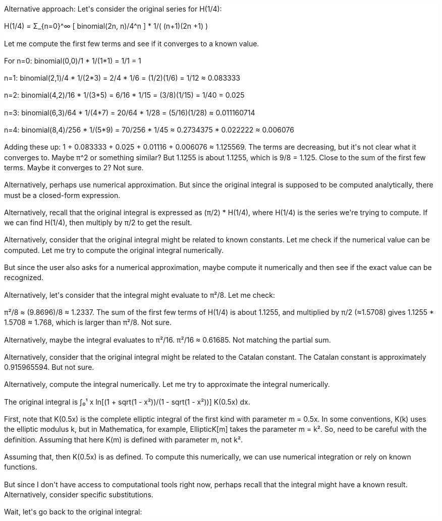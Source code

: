Alternative approach: Let's consider the original series for H(1/4):

H(1/4) = Σ_{n=0}^∞ [ binomial(2n, n)/4^n ] * 1/( (n+1)(2n +1) )

Let me compute the first few terms and see if it converges to a known value.

For n=0: binomial(0,0)/1 * 1/(1*1) = 1/1 = 1

n=1: binomial(2,1)/4 * 1/(2*3) = 2/4 * 1/6 = (1/2)(1/6) = 1/12 ≈ 0.083333

n=2: binomial(4,2)/16 * 1/(3*5) = 6/16 * 1/15 = (3/8)(1/15) = 1/40 = 0.025

n=3: binomial(6,3)/64 * 1/(4*7) = 20/64 * 1/28 = (5/16)(1/28) ≈ 0.011160714

n=4: binomial(8,4)/256 * 1/(5*9) = 70/256 * 1/45 ≈ 0.2734375 * 0.022222 ≈ 0.006076

Adding these up: 1 + 0.083333 + 0.025 + 0.01116 + 0.006076 ≈ 1.125569. The terms are decreasing, but it's not clear what it converges to. Maybe π^2 or something similar? But 1.1255 is about 1.1255, which is 9/8 = 1.125. Close to the sum of the first few terms. Maybe it converges to 2? Not sure.

Alternatively, perhaps use numerical approximation. But since the original integral is supposed to be computed analytically, there must be a closed-form expression.

Alternatively, recall that the original integral is expressed as (π/2) * H(1/4), where H(1/4) is the series we're trying to compute. If we can find H(1/4), then multiply by π/2 to get the result.

Alternatively, consider that the original integral might be related to known constants. Let me check if the numerical value can be computed. Let me try to compute the original integral numerically.

But since the user also asks for a numerical approximation, maybe compute it numerically and then see if the exact value can be recognized.

Alternatively, let's consider that the integral might evaluate to π²/8. Let me check:

π²/8 ≈ (9.8696)/8 ≈ 1.2337. The sum of the first few terms of H(1/4) is about 1.1255, and multiplied by π/2 (≈1.5708) gives 1.1255 * 1.5708 ≈ 1.768, which is larger than π²/8. Not sure.

Alternatively, maybe the integral evaluates to π²/16. π²/16 ≈ 0.61685. Not matching the partial sum.

Alternatively, consider that the original integral might be related to the Catalan constant. The Catalan constant is approximately 0.915965594. But not sure.

Alternatively, compute the integral numerically. Let me try to approximate the integral numerically.

The original integral is ∫₀¹ x ln[(1 + sqrt(1 - x²))/(1 - sqrt(1 - x²))] K(0.5x) dx.

First, note that K(0.5x) is the complete elliptic integral of the first kind with parameter m = 0.5x. In some conventions, K(k) uses the elliptic modulus k, but in Mathematica, for example, EllipticK[m] takes the parameter m = k². So, need to be careful with the definition. Assuming that here K(m) is defined with parameter m, not k².

Assuming that, then K(0.5x) is as defined. To compute this numerically, we can use numerical integration or rely on known functions.

But since I don't have access to computational tools right now, perhaps recall that the integral might have a known result. Alternatively, consider specific substitutions.

Wait, let's go back to the original integral:
